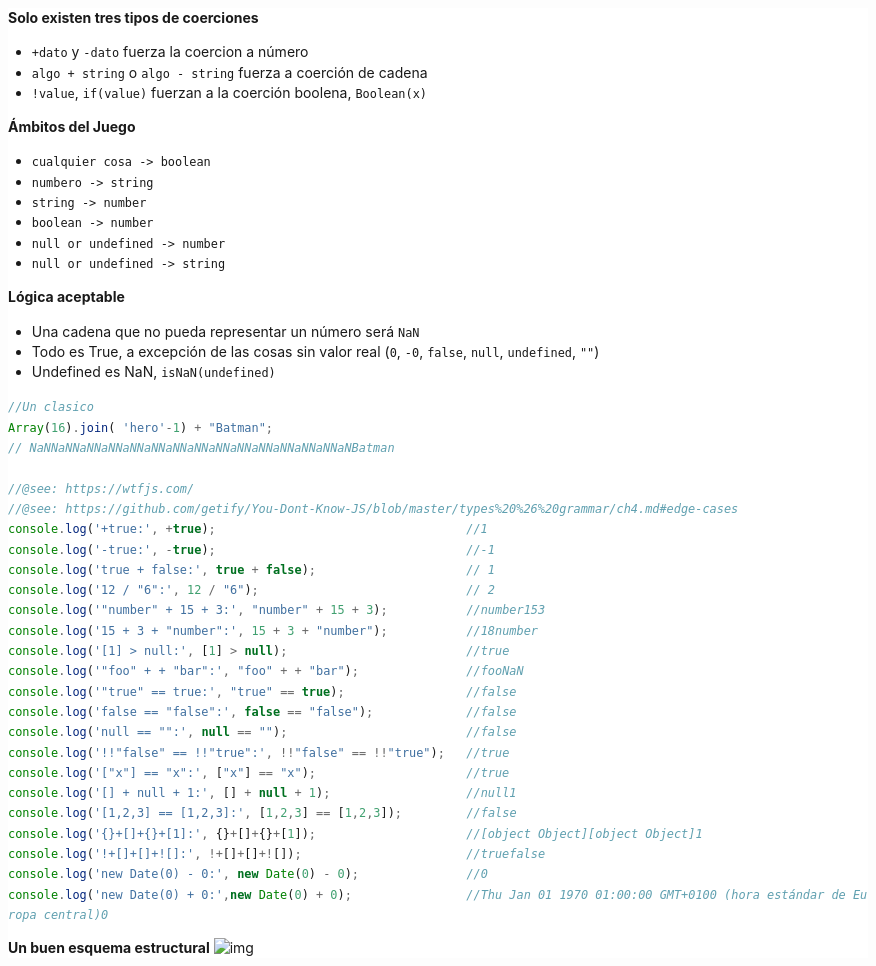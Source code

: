 **Solo existen tres tipos de coerciones**
- `+dato` y `-dato` fuerza la coercion a número
- `algo + string` o `algo - string` fuerza a coerción de cadena
- `!value`, `if(value)` fuerzan a la coerción boolena, `Boolean(x)`

**Ámbitos del Juego**
- `cualquier cosa -> boolean`
- `numbero -> string`
- `string -> number`
- `boolean -> number`
- `null or undefined -> number`
- `null or undefined -> string`

**Lógica aceptable**
- Una cadena que no pueda representar un número será `NaN`
- Todo es True, a excepción de las cosas sin valor real (`0`, `-0`, `false`, `null`, `undefined`, `""`)
- Undefined es NaN, `isNaN(undefined)`

```javascript
//Un clasico
Array(16).join( 'hero'-1) + "Batman";
// NaNNaNNaNNaNNaNNaNNaNNaNNaNNaNNaNNaNNaNNaNNaNBatman

//@see: https://wtfjs.com/
//@see: https://github.com/getify/You-Dont-Know-JS/blob/master/types%20%26%20grammar/ch4.md#edge-cases
console.log('+true:', +true);									//1
console.log('-true:', -true);									//-1
console.log('true + false:', true + false); 					// 1
console.log('12 / "6":', 12 / "6"); 							// 2
console.log('"number" + 15 + 3:', "number" + 15 + 3);			//number153
console.log('15 + 3 + "number":', 15 + 3 + "number");			//18number
console.log('[1] > null:', [1] > null); 						//true
console.log('"foo" + + "bar":', "foo" + + "bar");				//fooNaN
console.log('"true" == true:', "true" == true); 				//false
console.log('false == "false":', false == "false"); 			//false
console.log('null == "":', null == ""); 						//false
console.log('!!"false" == !!"true":', !!"false" == !!"true");	//true
console.log('["x"] == "x":', ["x"] == "x");						//true
console.log('[] + null + 1:', [] + null + 1);					//null1
console.log('[1,2,3] == [1,2,3]:', [1,2,3] == [1,2,3]);			//false
console.log('{}+[]+{}+[1]:', {}+[]+{}+[1]);						//[object Object][object Object]1
console.log('!+[]+[]+![]:', !+[]+[]+![]);						//truefalse
console.log('new Date(0) - 0:', new Date(0) - 0);				//0
console.log('new Date(0) + 0:',new Date(0) + 0);				//Thu Jan 01 1970 01:00:00 GMT+0100 (hora estándar de Europa central)0
```


**Un buen esquema estructural**
![img](../assets/clase4/1188a9bd-f6c4-43e9-8bfe-23906bf06631.png)

